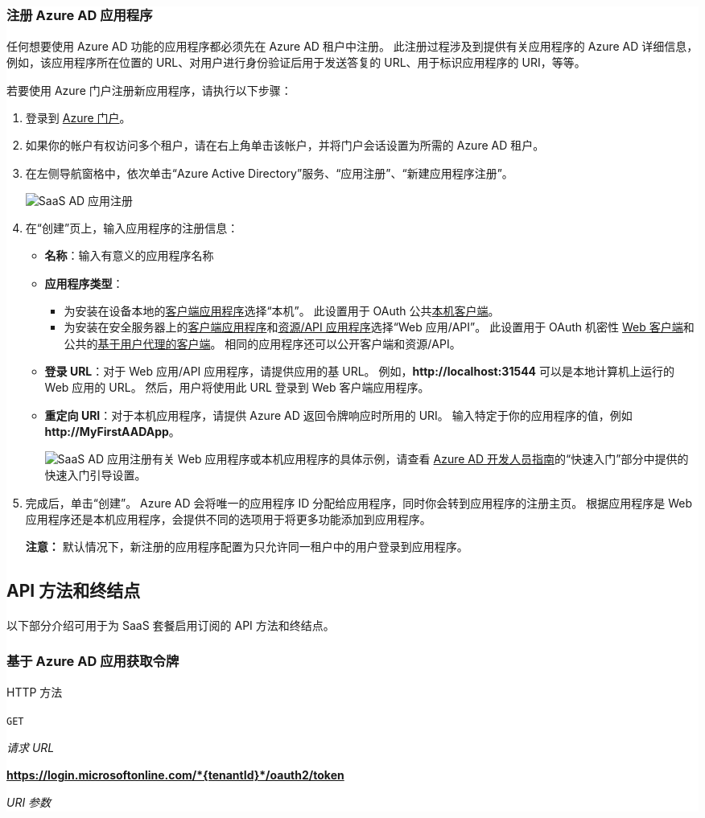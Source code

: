 ### <a name="register-an-azure-ad-application"></a>注册 Azure AD 应用程序

任何想要使用 Azure AD 功能的应用程序都必须先在 Azure AD 租户中注册。 此注册过程涉及到提供有关应用程序的 Azure AD 详细信息，例如，该应用程序所在位置的 URL、对用户进行身份验证后用于发送答复的 URL、用于标识应用程序的 URI，等等。

若要使用 Azure 门户注册新应用程序，请执行以下步骤：

1.  登录到 [Azure 门户](https://portal.azure.com/)。
2.  如果你的帐户有权访问多个租户，请在右上角单击该帐户，并将门户会话设置为所需的 Azure AD 租户。
3.  在左侧导航窗格中，依次单击“Azure Active Directory”服务、“应用注册”、“新建应用程序注册”。

    ![SaaS AD 应用注册](media/saas-offer-publish-with-subscription-apis/saas-offer-app-registration.png)

4.  在“创建”页上，输入应用程序的注册信息：
    -   **名称**：输入有意义的应用程序名称
    -   **应用程序类型**： 
        - 为安装在设备本地的[客户端应用程序](https://docs.microsoft.com/azure/active-directory/develop/active-directory-dev-glossary#client-application)选择“本机”。 此设置用于 OAuth 公共[本机客户端](https://docs.microsoft.com/azure/active-directory/develop/active-directory-dev-glossary#native-client)。
        - 为安装在安全服务器上的[客户端应用程序](https://docs.microsoft.com/azure/active-directory/develop/active-directory-dev-glossary#client-application)和[资源/API 应用程序](https://docs.microsoft.com/azure/active-directory/develop/active-directory-dev-glossary#resource-server)选择“Web 应用/API”。 此设置用于 OAuth 机密性 [Web 客户端](https://docs.microsoft.com/azure/active-directory/develop/active-directory-dev-glossary#web-client)和公共的[基于用户代理的客户端](https://docs.microsoft.com/azure/active-directory/develop/active-directory-dev-glossary#user-agent-based-client)。
        相同的应用程序还可以公开客户端和资源/API。
    -   **登录 URL**：对于 Web 应用/API 应用程序，请提供应用的基 URL。 例如，**http://localhost:31544** 可以是本地计算机上运行的 Web 应用的 URL。 然后，用户将使用此 URL 登录到 Web 客户端应用程序。
    -   **重定向 URI**：对于本机应用程序，请提供 Azure AD 返回令牌响应时所用的 URI。 输入特定于你的应用程序的值，例如 **http://MyFirstAADApp**。

        ![SaaS AD 应用注册](media/saas-offer-publish-with-subscription-apis/saas-offer-app-registration-2.png)有关 Web 应用程序或本机应用程序的具体示例，请查看 [Azure AD 开发人员指南](https://docs.microsoft.com/azure/active-directory/develop/active-directory-developers-guide#get-started)的“快速入门”部分中提供的快速入门引导设置。

5.  完成后，单击“创建”。 Azure AD 会将唯一的应用程序 ID 分配给应用程序，同时你会转到应用程序的注册主页。 根据应用程序是 Web 应用程序还是本机应用程序，会提供不同的选项用于将更多功能添加到应用程序。

    **注意：** 默认情况下，新注册的应用程序配置为只允许同一租户中的用户登录到应用程序。

<a name="api-methods-and-endpoints"></a>API 方法和终结点
-------------------------

以下部分介绍可用于为 SaaS 套餐启用订阅的 API 方法和终结点。

### <a name="get-a-token-based-on-the-azure-ad-app"></a>基于 Azure AD 应用获取令牌

HTTP 方法

`GET`

*请求 URL*

**https://login.microsoftonline.com/*{tenantId}*/oauth2/token**

*URI 参数*
